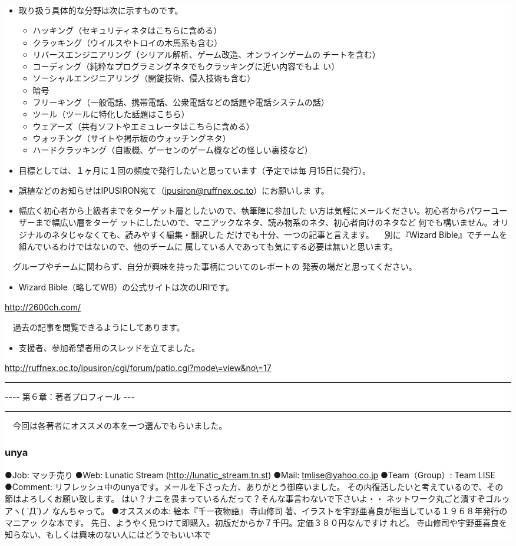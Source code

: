 
- 取り扱う具体的な分野は次に示すものです。
  - ハッキング（セキュリティネタはこちらに含める）
  - クラッキング（ウイルスやトロイの木馬系も含む）
  - リバースエンジニアリング（シリアル解析、ゲーム改造、オンラインゲームの
チートを含む）
  - コーディング（純粋なプログラミングネタでもクラッキングに近い内容でもよ
い）
  - ソーシャルエンジニアリング（開錠技術、侵入技術も含む）
  - 暗号
  - フリーキング（一般電話、携帯電話、公衆電話などの話題や電話システムの話）
  - ツール（ツールに特化した話題はこちら）
  - ウェアーズ（共有ソフトやエミュレータはこちらに含める）
  - ウォッチング（サイトや掲示板のウォッチングネタ）
  - ハードクラッキング（自販機、ゲーセンのゲーム機などの怪しい裏技など）

- 目標としては、１ヶ月に１回の頻度で発行したいと思っています（予定では毎
月15日に発行）。

- 誤植などのお知らせはIPUSIRON宛て（ipusiron@ruffnex.oc.to）にお願いしま
す。

- 幅広く初心者から上級者までをターゲット層としたいので、執筆陣に参加した
い方は気軽にメールください。初心者からパワーユーザーまで幅広い層をターゲ
ットにしたいので、マニアックなネタ、読み物系のネタ、初心者向けのネタなど
何でも構いません。オリジナルのネタじゃなくても、読みやすく編集・翻訳した
だけでも十分、一つの記事と言えます。
　別に『Wizard Bible』でチームを組んでいるわけではないので、他のチームに
属している人であっても気にする必要は無いと思います。

　グループやチームに関わらず、自分が興味を持った事柄についてのレポートの
発表の場だと思ってください。

- Wizard Bible（略してWB）の公式サイトは次のURIです。

http://2600ch.com/

　過去の記事を閲覧できるようにしてあります。

- 支援者、参加希望者用のスレッドを立てました。

http://ruffnex.oc.to/ipusiron/cgi/forum/patio.cgi?mode\=view&no\=17



***

  \-\-\-\- 第６章：著者プロフィール \-\-\-

***

　今回は各著者にオススメの本を一つ選んでもらいました。

### unya
●Job: マッチ売り
●Web: Lunatic Stream (http://lunatic_stream.tn.st)
●Mail: tmlise@yahoo.co.jp
●Team（Group）: Team LISE
●Comment:
  リフレッシュ中のunyaです。メールを下さった方、ありがとう御座いました。
  その内復活したいと考えているので、その節はよろしくお願い致します。
  はい？ナニを畏まっているんだって？そんな事言わないで下さいよ・・
  ネットワーク丸ごと潰すぞゴルゥアヽ( \`Д´)ノ
  なんちゃって。
●オススメの本: 絵本『千一夜物語』
  寺山修司 著、イラストを宇野亜喜良が担当している１９６８年発行のマニアッ
クな本です。
  先日、ようやく見つけて即購入。初版だからか７千円。定価３８０円なんですけ
れど。
  寺山修司や宇野亜喜良を知らない、もしくは興味のない人にはどうでもいい本で